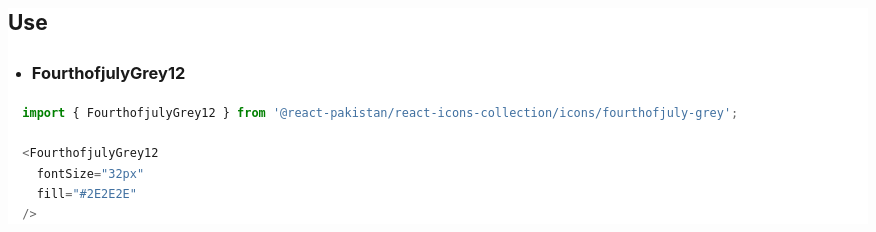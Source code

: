 ## Use

- ### FourthofjulyGrey12
```javascript
  import { FourthofjulyGrey12 } from '@react-pakistan/react-icons-collection/icons/fourthofjuly-grey';

  <FourthofjulyGrey12
    fontSize="32px"
    fill="#2E2E2E"
  />
```

<iframe
  height="500"
  id="React Pakistan - React Icon Collection Wrapper"
  title="React Pakistan - React Icon Collection Wrapper"
  width="100%"
  src="https://taimoormk.github.io/react-icon-collection/?path=/story/icon-fourthofjulygrey--fourthofjuly-grey">
</iframe>
